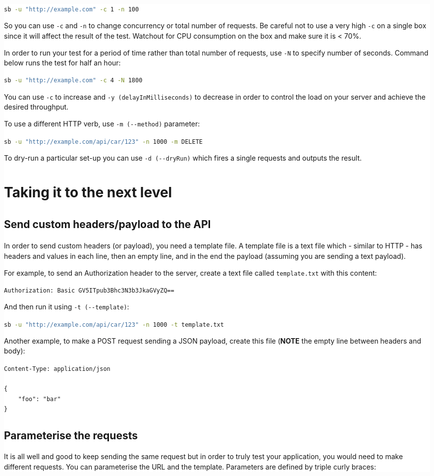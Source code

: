 ``` bash
sb -u "http://example.com" -c 1 -n 100
```

So you can use `-c` and `-n` to change concurrency or total number of requests. Be careful not to use a very high `-c` on a single box since it will affect the result of the test. Watchout for CPU consumption on the box and make sure it is < 70%.

In order to run your test for a period of time rather than total number of requests, use `-N` to specify number of seconds. Command below runs the test for half an hour:

``` bash
sb -u "http://example.com" -c 4 -N 1800
```

You can use `-c` to increase and `-y (delayInMilliseconds)` to decrease in order to control the load on your server and achieve the desired throughput.

To use a different HTTP verb, use `-m (--method)` parameter:

``` bash
sb -u "http://example.com/api/car/123" -n 1000 -m DELETE
```

To dry-run a particular set-up you can use `-d (--dryRun)` which fires a single requests and outputs the result.

# Taking it to the next level
## Send custom headers/payload to the API
In order to send custom headers (or payload), you need a template file. A template file is a text file which - similar to HTTP - has headers and values in each line, then an empty line, and in the end the payload (assuming you are sending a text payload).

For example, to send an Authorization header to the server, create a text file called `template.txt` with this content:

``` 
Authorization: Basic GV5ITpub3Bhc3N3b3JkaGVyZQ==
```

And then run it using `-t (--template)`:

``` bash
sb -u "http://example.com/api/car/123" -n 1000 -t template.txt
```

Another example, to make a POST request sending a JSON payload, create this file (**NOTE** the empty line between headers and body):

```
Content-Type: application/json

{
    "foo": "bar"
}
```

## Parameterise the requests
It is all well and good to keep sending the same request but in order to truly test your application, you would need to make different requests. You can parameterise the URL and the template. Parameters are defined by triple curly braces:
